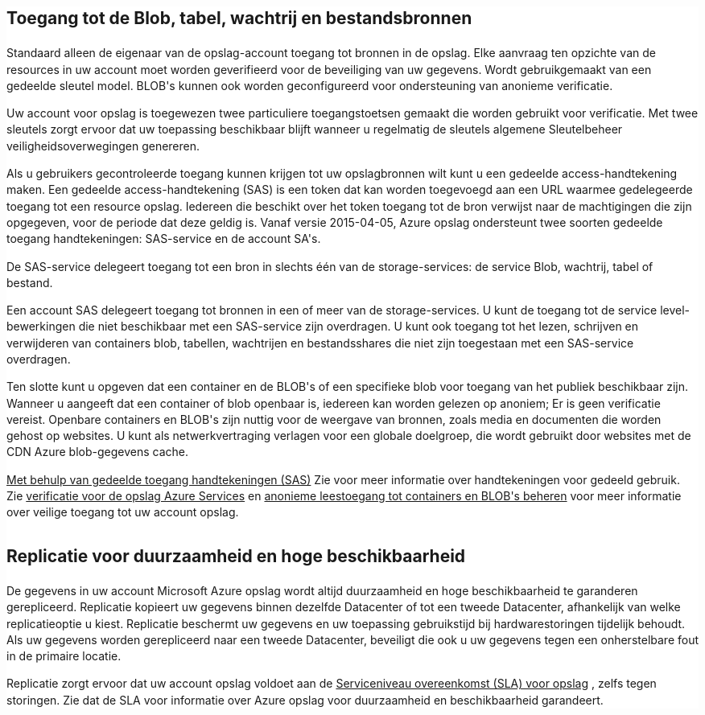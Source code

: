 ## <a name="access-to-blob-table-queue-and-file-resources"></a>Toegang tot de Blob, tabel, wachtrij en bestandsbronnen

Standaard alleen de eigenaar van de opslag-account toegang tot bronnen in de opslag. Elke aanvraag ten opzichte van de resources in uw account moet worden geverifieerd voor de beveiliging van uw gegevens. Wordt gebruikgemaakt van een gedeelde sleutel model. BLOB's kunnen ook worden geconfigureerd voor ondersteuning van anonieme verificatie.

Uw account voor opslag is toegewezen twee particuliere toegangstoetsen gemaakt die worden gebruikt voor verificatie. Met twee sleutels zorgt ervoor dat uw toepassing beschikbaar blijft wanneer u regelmatig de sleutels algemene Sleutelbeheer veiligheidsoverwegingen genereren.

Als u gebruikers gecontroleerde toegang kunnen krijgen tot uw opslagbronnen wilt kunt u een gedeelde access-handtekening maken. Een gedeelde access-handtekening (SAS) is een token dat kan worden toegevoegd aan een URL waarmee gedelegeerde toegang tot een resource opslag. Iedereen die beschikt over het token toegang tot de bron verwijst naar de machtigingen die zijn opgegeven, voor de periode dat deze geldig is. Vanaf versie 2015-04-05, Azure opslag ondersteunt twee soorten gedeelde toegang handtekeningen: SAS-service en de account SA's.

De SAS-service delegeert toegang tot een bron in slechts één van de storage-services: de service Blob, wachtrij, tabel of bestand.

Een account SAS delegeert toegang tot bronnen in een of meer van de storage-services. U kunt de toegang tot de service level-bewerkingen die niet beschikbaar met een SAS-service zijn overdragen. U kunt ook toegang tot het lezen, schrijven en verwijderen van containers blob, tabellen, wachtrijen en bestandsshares die niet zijn toegestaan met een SAS-service overdragen.

Ten slotte kunt u opgeven dat een container en de BLOB's of een specifieke blob voor toegang van het publiek beschikbaar zijn. Wanneer u aangeeft dat een container of blob openbaar is, iedereen kan worden gelezen op anoniem; Er is geen verificatie vereist.  Openbare containers en BLOB's zijn nuttig voor de weergave van bronnen, zoals media en documenten die worden gehost op websites.  U kunt als netwerkvertraging verlagen voor een globale doelgroep, die wordt gebruikt door websites met de CDN Azure blob-gegevens cache.

[Met behulp van gedeelde toegang handtekeningen (SAS)](storage-dotnet-shared-access-signature-part-1.md) Zie voor meer informatie over handtekeningen voor gedeeld gebruik. Zie [verificatie voor de opslag Azure Services](https://msdn.microsoft.com/library/azure/dd179428.aspx) en [anonieme leestoegang tot containers en BLOB's beheren](storage-manage-access-to-resources.md) voor meer informatie over veilige toegang tot uw account opslag.

## <a name="replication-for-durability-and-high-availability"></a>Replicatie voor duurzaamheid en hoge beschikbaarheid

De gegevens in uw account Microsoft Azure opslag wordt altijd duurzaamheid en hoge beschikbaarheid te garanderen gerepliceerd. Replicatie kopieert uw gegevens binnen dezelfde Datacenter of tot een tweede Datacenter, afhankelijk van welke replicatieoptie u kiest. Replicatie beschermt uw gegevens en uw toepassing gebruikstijd bij hardwarestoringen tijdelijk behoudt. Als uw gegevens worden gerepliceerd naar een tweede Datacenter, beveiligt die ook u uw gegevens tegen een onherstelbare fout in de primaire locatie.

Replicatie zorgt ervoor dat uw account opslag voldoet aan de [Serviceniveau overeenkomst (SLA) voor opslag](https://azure.microsoft.com/support/legal/sla/storage/) , zelfs tegen storingen. Zie dat de SLA voor informatie over Azure opslag voor duurzaamheid en beschikbaarheid garandeert. 
